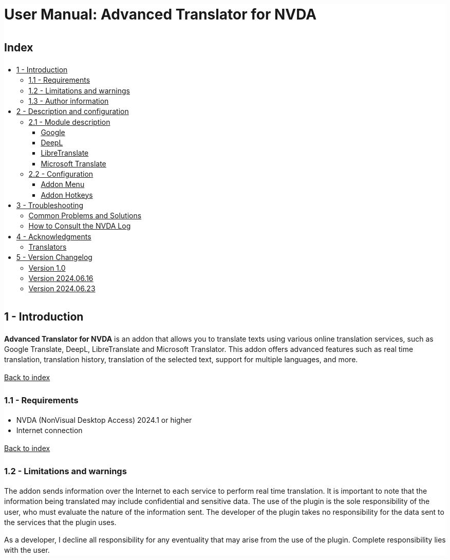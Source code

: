 # User Manual: Advanced Translator for NVDA

<h2 id="index">Index</h2>

- [1 - Introduction](#introduction)
  - [1.1 - Requirements](#requirements)
  - [1.2 - Limitations and warnings](#limitations-and-warnings)
  - [1.3 - Author information](#author-information)
- [2 - Description and configuration](#description-configuration)
  - [2.1 - Module description](#module-description)
    - [Google](#google)
    - [DeepL](#deepl)
    - [LibreTranslate](#libretranslate)
    - [Microsoft Translate](#microsoft-translate)
  - [2.2 - Configuration](#configuration)
    - [Addon Menu](#addon-menu)
    - [Addon Hotkeys](#addon-hotkeys)
- [3 - Troubleshooting](#troubleshooting)
  - [Common Problems and Solutions](#common-problems-and-solutions)
  - [How to Consult the NVDA Log](#how-to-consult-the-nvda-log)
- [4 - Acknowledgments](#acknowledgments)
  - [Translators](#translators)
- [5 - Version Changelog](#version-changelog)
  - [Version 1.0](#version-1-0)
  - [Version 2024.06.16](#version-2024-06-16)
  - [Version 2024.06.23](#version-2024-06-23)


<h2 id="introduction">1 - Introduction</h2>

**Advanced Translator for NVDA** is an addon that allows you to translate texts using various online translation services, such as Google Translate, DeepL, LibreTranslate and Microsoft Translator. This addon offers advanced features such as real time translation, translation history, translation of the selected text, support for multiple languages, and more.

[Back to index](#index)

<h3 id="requirements">1.1 - Requirements</h3>

- NVDA (NonVisual Desktop Access) 2024.1 or higher
- Internet connection

[Back to index](#index)

<h3 id="limitations-and-warnings">1.2 - Limitations and warnings</h3>

The addon sends information over the Internet to each service to perform real time translation. It is important to note that the information being translated may include confidential and sensitive data. The use of the plugin is the sole responsibility of the user, who must evaluate the nature of the information sent. The developer of the plugin takes no responsibility for the data sent to the services that the plugin uses.

As a developer, I decline all responsibility for any eventuality that may arise from the use of the plugin. Complete responsibility lies with the user.
